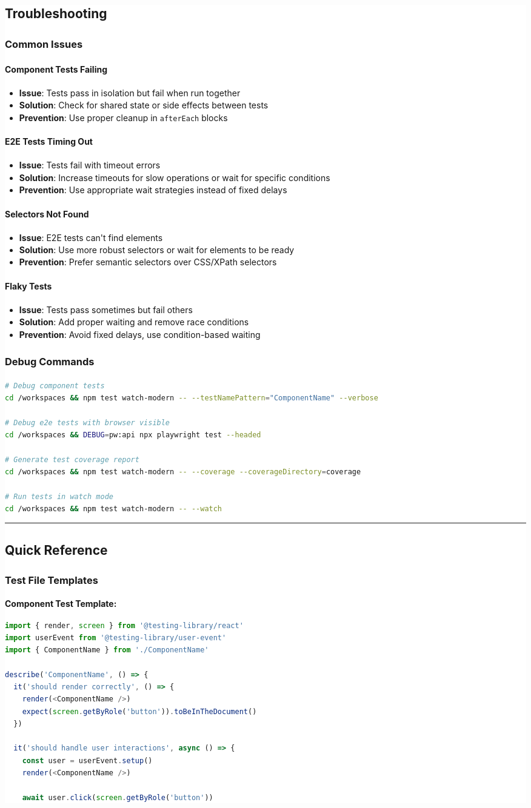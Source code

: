 ## Troubleshooting

### Common Issues

#### **Component Tests Failing**
- **Issue**: Tests pass in isolation but fail when run together
- **Solution**: Check for shared state or side effects between tests
- **Prevention**: Use proper cleanup in `afterEach` blocks

#### **E2E Tests Timing Out**
- **Issue**: Tests fail with timeout errors
- **Solution**: Increase timeouts for slow operations or wait for specific conditions
- **Prevention**: Use appropriate wait strategies instead of fixed delays

#### **Selectors Not Found**
- **Issue**: E2E tests can't find elements
- **Solution**: Use more robust selectors or wait for elements to be ready
- **Prevention**: Prefer semantic selectors over CSS/XPath selectors

#### **Flaky Tests**
- **Issue**: Tests pass sometimes but fail others
- **Solution**: Add proper waiting and remove race conditions
- **Prevention**: Avoid fixed delays, use condition-based waiting

### Debug Commands

```bash
# Debug component tests
cd /workspaces && npm test watch-modern -- --testNamePattern="ComponentName" --verbose

# Debug e2e tests with browser visible
cd /workspaces && DEBUG=pw:api npx playwright test --headed

# Generate test coverage report
cd /workspaces && npm test watch-modern -- --coverage --coverageDirectory=coverage

# Run tests in watch mode
cd /workspaces && npm test watch-modern -- --watch
```

---

## Quick Reference

### Test File Templates

**Component Test Template:**
```typescript
import { render, screen } from '@testing-library/react'
import userEvent from '@testing-library/user-event'
import { ComponentName } from './ComponentName'

describe('ComponentName', () => {
  it('should render correctly', () => {
    render(<ComponentName />)
    expect(screen.getByRole('button')).toBeInTheDocument()
  })

  it('should handle user interactions', async () => {
    const user = userEvent.setup()
    render(<ComponentName />)

    await user.click(screen.getByRole('button'))
```